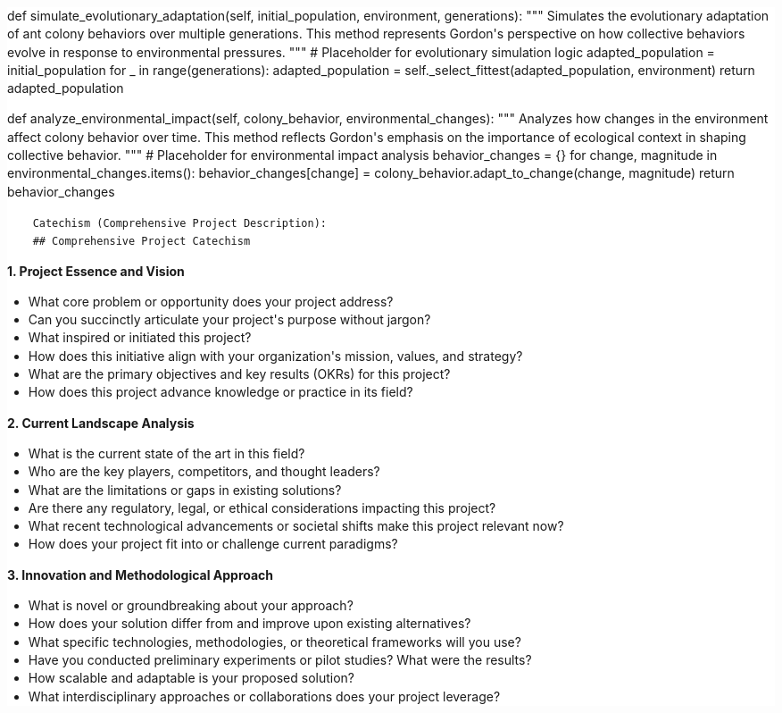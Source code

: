 def simulate_evolutionary_adaptation(self, initial_population, environment, generations):
    """
    Simulates the evolutionary adaptation of ant colony behaviors over multiple generations.
    This method represents Gordon's perspective on how collective behaviors evolve in response to environmental pressures.
    """
    # Placeholder for evolutionary simulation logic
    adapted_population = initial_population
    for _ in range(generations):
        adapted_population = self._select_fittest(adapted_population, environment)
    return adapted_population

def analyze_environmental_impact(self, colony_behavior, environmental_changes):
    """
    Analyzes how changes in the environment affect colony behavior over time.
    This method reflects Gordon's emphasis on the importance of ecological context in shaping collective behavior.
    """
    # Placeholder for environmental impact analysis
    behavior_changes = {}
    for change, magnitude in environmental_changes.items():
        behavior_changes[change] = colony_behavior.adapt_to_change(change, magnitude)
    return behavior_changes





        Catechism (Comprehensive Project Description):
        ## Comprehensive Project Catechism

**1. Project Essence and Vision**
- What core problem or opportunity does your project address?
- Can you succinctly articulate your project's purpose without jargon?
- What inspired or initiated this project?
- How does this initiative align with your organization's mission, values, and strategy?
- What are the primary objectives and key results (OKRs) for this project?
- How does this project advance knowledge or practice in its field?

**2. Current Landscape Analysis**
- What is the current state of the art in this field?
- Who are the key players, competitors, and thought leaders?
- What are the limitations or gaps in existing solutions?
- Are there any regulatory, legal, or ethical considerations impacting this project?
- What recent technological advancements or societal shifts make this project relevant now?
- How does your project fit into or challenge current paradigms?

**3. Innovation and Methodological Approach**
- What is novel or groundbreaking about your approach?
- How does your solution differ from and improve upon existing alternatives?
- What specific technologies, methodologies, or theoretical frameworks will you use?
- Have you conducted preliminary experiments or pilot studies? What were the results?
- How scalable and adaptable is your proposed solution?
- What interdisciplinary approaches or collaborations does your project leverage?
